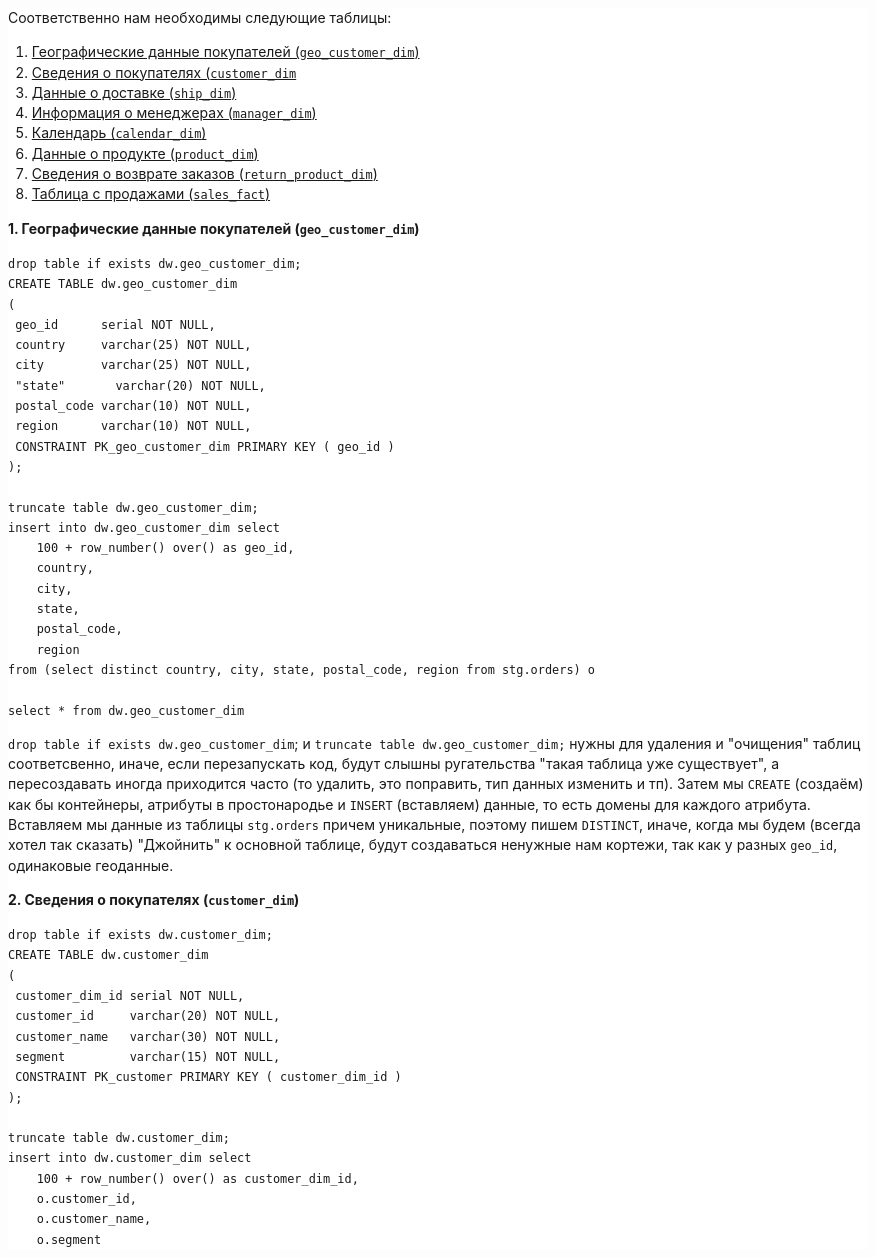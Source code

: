 Соответственно нам необходимы следующие таблицы:
1. [Географические данные покупателей (`geo_customer_dim`)](#1)
2. [Сведения о покупателях (`customer_dim`](#2)
3. [Данные о доставке (`ship_dim`)](#3)
4. [Информация о менеджерах (`manager_dim`)](#4)
5. [Календарь (`calendar_dim`)](#5)
6. [Данные о продукте (`product_dim`)](#6)
7. [Сведения о возврате заказов (`return_product_dim`)](#7)
8. [Таблица с продажами (`sales_fact`)](#8)
<a id="1"></a>

__1. Географические данные покупателей (`geo_customer_dim`)__
```
drop table if exists dw.geo_customer_dim;
CREATE TABLE dw.geo_customer_dim
(
 geo_id      serial NOT NULL,
 country     varchar(25) NOT NULL,
 city        varchar(25) NOT NULL,
 "state"       varchar(20) NOT NULL,
 postal_code varchar(10) NOT NULL,
 region      varchar(10) NOT NULL,
 CONSTRAINT PK_geo_customer_dim PRIMARY KEY ( geo_id )
);

truncate table dw.geo_customer_dim;
insert into dw.geo_customer_dim select
	100 + row_number() over() as geo_id,
	country,
	city,
	state,
	postal_code,
	region
from (select distinct country, city, state, postal_code, region from stg.orders) o

select * from dw.geo_customer_dim
```
`drop table if exists dw.geo_customer_dim`; и `truncate table dw.geo_customer_dim;` нужны для удаления и "очищения" таблиц соответсвенно, иначе, если перезапускать код, будут слышны ругательства "такая таблица уже существует", а пересоздавать иногда приходится часто (то удалить, это поправить, тип данных изменить и тп).
Затем мы `CREATE` (создаём) как бы контейнеры, атрибуты в простонародье и `INSERT` (вставляем) данные, то есть домены для каждого атрибута. Вставляем мы данные из таблицы `stg.orders` причем уникальные, поэтому пишем `DISTINCT`, иначе, когда мы будем (всегда хотел так сказать) "Джойнить" к основной таблице, будут создаваться ненужные нам кортежи, так как у разных `geo_id`, одинаковые геоданные.
<a id="2"></a>

__2. Сведения о покупателях (`customer_dim`)__
```
drop table if exists dw.customer_dim;
CREATE TABLE dw.customer_dim
(
 customer_dim_id serial NOT NULL,
 customer_id     varchar(20) NOT NULL,
 customer_name   varchar(30) NOT NULL,
 segment         varchar(15) NOT NULL,
 CONSTRAINT PK_customer PRIMARY KEY ( customer_dim_id )
);

truncate table dw.customer_dim;
insert into dw.customer_dim select
	100 + row_number() over() as customer_dim_id,
	o.customer_id,
	o.customer_name,
	o.segment
```